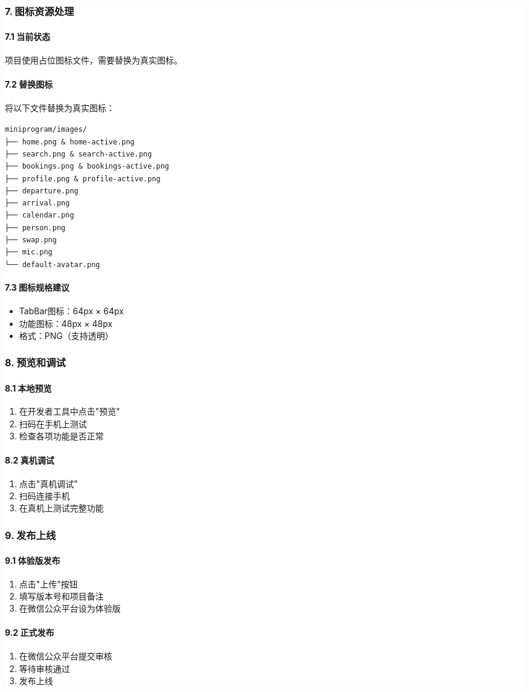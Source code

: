 ### 7. 图标资源处理

#### 7.1 当前状态
项目使用占位图标文件，需要替换为真实图标。

#### 7.2 替换图标
将以下文件替换为真实图标：
```
miniprogram/images/
├── home.png & home-active.png
├── search.png & search-active.png  
├── bookings.png & bookings-active.png
├── profile.png & profile-active.png
├── departure.png
├── arrival.png
├── calendar.png
├── person.png
├── swap.png
├── mic.png
└── default-avatar.png
```

#### 7.3 图标规格建议
- TabBar图标：64px × 64px
- 功能图标：48px × 48px
- 格式：PNG（支持透明）

### 8. 预览和调试

#### 8.1 本地预览
1. 在开发者工具中点击"预览"
2. 扫码在手机上测试
3. 检查各项功能是否正常

#### 8.2 真机调试
1. 点击"真机调试"
2. 扫码连接手机
3. 在真机上测试完整功能

### 9. 发布上线

#### 9.1 体验版发布
1. 点击"上传"按钮
2. 填写版本号和项目备注
3. 在微信公众平台设为体验版

#### 9.2 正式发布
1. 在微信公众平台提交审核
2. 等待审核通过
3. 发布上线
